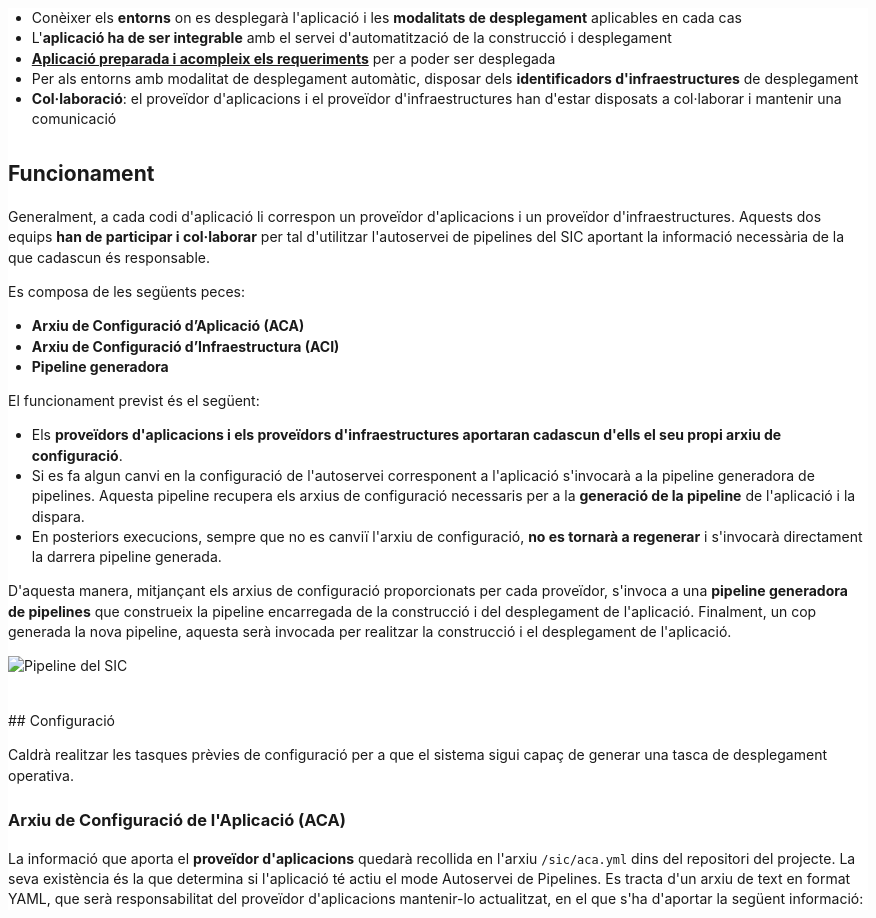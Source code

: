 * Conèixer els **entorns** on es desplegarà l'aplicació i les **modalitats de desplegament** aplicables en cada cas
* L'**aplicació ha de ser integrable** amb el servei d'automatització de la construcció i desplegament
* [**Aplicació preparada i acompleix els requeriments**](/sic-welcome-pack/preparar-aplicacio/) per a poder ser desplegada
* Per als entorns amb modalitat de desplegament automàtic, disposar dels **identificadors d'infraestructures** de desplegament
* **Col·laboració**: el proveïdor d'aplicacions i el proveïdor d'infraestructures han d'estar disposats a col·laborar i mantenir una comunicació

## Funcionament

Generalment, a cada codi d'aplicació li correspon un proveïdor d'aplicacions i un proveïdor d'infraestructures.
Aquests dos equips **han de participar i col·laborar** per tal d'utilitzar l'autoservei de pipelines del SIC aportant la informació necessària de la que cadascun és responsable.

Es composa de les següents peces:

* **Arxiu de Configuració d’Aplicació (ACA)**
* **Arxiu de Configuració d’Infraestructura (ACI)**
* **Pipeline generadora**

El funcionament previst és el següent:

* Els **proveïdors d'aplicacions i els proveïdors d'infraestructures aportaran cadascun d'ells el seu propi arxiu de configuració**.
* Si es fa algun canvi en la configuració de l'autoservei corresponent a l'aplicació s'invocarà a la pipeline generadora de pipelines.
Aquesta pipeline recupera els arxius de configuració necessaris per a la **generació de la pipeline** de l'aplicació i la dispara.
* En posteriors execucions, sempre que no es canviï l'arxiu de configuració, **no es tornarà a regenerar** i s'invocarà directament la darrera pipeline generada.

D'aquesta manera, mitjançant els arxius de configuració proporcionats per cada proveïdor, s'invoca a una **pipeline generadora de pipelines** que
construeix la pipeline encarregada de la construcció i del desplegament de l'aplicació. Finalment, un cop generada la nova pipeline, aquesta serà invocada
per realitzar la construcció i el desplegament de l'aplicació.

![Pipeline del SIC](/images/news/AutoserveiJobs-Funcionament.png)
</br>

</br>
## Configuració

Caldrà realitzar les tasques prèvies de configuració per a que el sistema sigui capaç de generar una tasca de desplegament operativa.

### Arxiu de Configuració de l'Aplicació (ACA)

La informació que aporta el **proveïdor d'aplicacions** quedarà recollida en l'arxiu `/sic/aca.yml` dins del repositori del projecte.
La seva existència és la que determina si l'aplicació té actiu el mode Autoservei de Pipelines. Es tracta d'un arxiu de text en format YAML,
que serà responsabilitat del proveïdor d'aplicacions mantenir-lo actualitzat, en el que s'ha d'aportar la següent informació:
